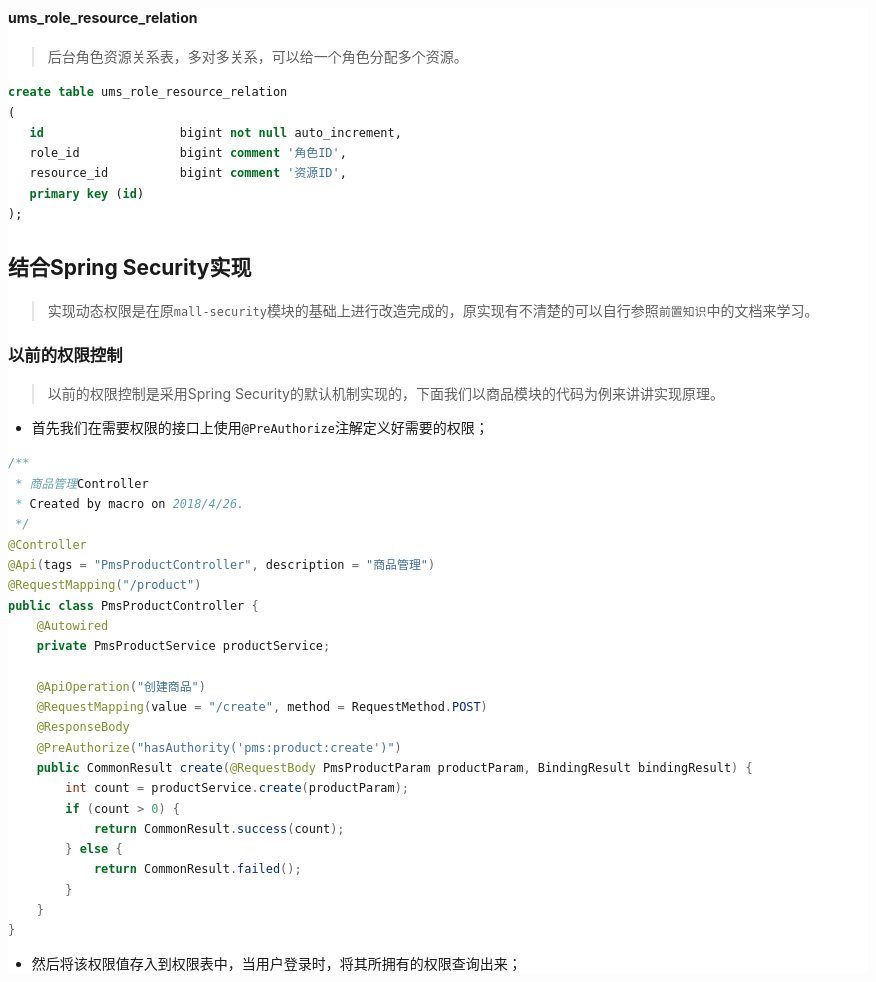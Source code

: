 #### ums_role_resource_relation

> 后台角色资源关系表，多对多关系，可以给一个角色分配多个资源。

```sql
create table ums_role_resource_relation
(
   id                   bigint not null auto_increment,
   role_id              bigint comment '角色ID',
   resource_id          bigint comment '资源ID',
   primary key (id)
);
```

## 结合Spring Security实现

> 实现动态权限是在原`mall-security`模块的基础上进行改造完成的，原实现有不清楚的可以自行参照`前置知识`中的文档来学习。

### 以前的权限控制

> 以前的权限控制是采用Spring Security的默认机制实现的，下面我们以商品模块的代码为例来讲讲实现原理。

- 首先我们在需要权限的接口上使用`@PreAuthorize`注解定义好需要的权限；

```java
/**
 * 商品管理Controller
 * Created by macro on 2018/4/26.
 */
@Controller
@Api(tags = "PmsProductController", description = "商品管理")
@RequestMapping("/product")
public class PmsProductController {
    @Autowired
    private PmsProductService productService;

    @ApiOperation("创建商品")
    @RequestMapping(value = "/create", method = RequestMethod.POST)
    @ResponseBody
    @PreAuthorize("hasAuthority('pms:product:create')")
    public CommonResult create(@RequestBody PmsProductParam productParam, BindingResult bindingResult) {
        int count = productService.create(productParam);
        if (count > 0) {
            return CommonResult.success(count);
        } else {
            return CommonResult.failed();
        }
    }
}
```

- 然后将该权限值存入到权限表中，当用户登录时，将其所拥有的权限查询出来；
